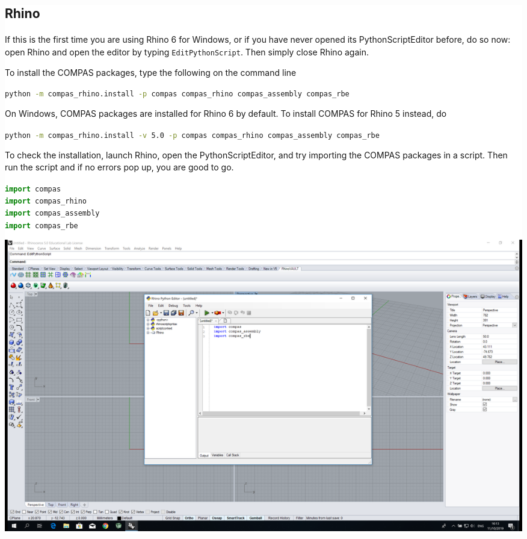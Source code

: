 
## Rhino

If this is the first time you are using Rhino 6 for Windows, or if you have never opened its
PythonScriptEditor before, do so now: open Rhino and open the editor by typing `EditPythonScript`.
Then simply close Rhino again.

To install the COMPAS packages, type the following on the command line

```bash
python -m compas_rhino.install -p compas compas_rhino compas_assembly compas_rbe
```

On Windows, COMPAS packages are installed for Rhino 6 by default.
To install COMPAS for Rhino 5 instead, do

```bash
python -m compas_rhino.install -v 5.0 -p compas compas_rhino compas_assembly compas_rbe
```

To check the installation, launch Rhino, open the PythonScriptEditor, and try
importing the COMPAS packages in a script.
Then run the script and if no errors pop up, you are good to go.

```python
import compas
import compas_rhino
import compas_assembly
import compas_rbe
```

![Test Rhino](images/test-rhino.png)
